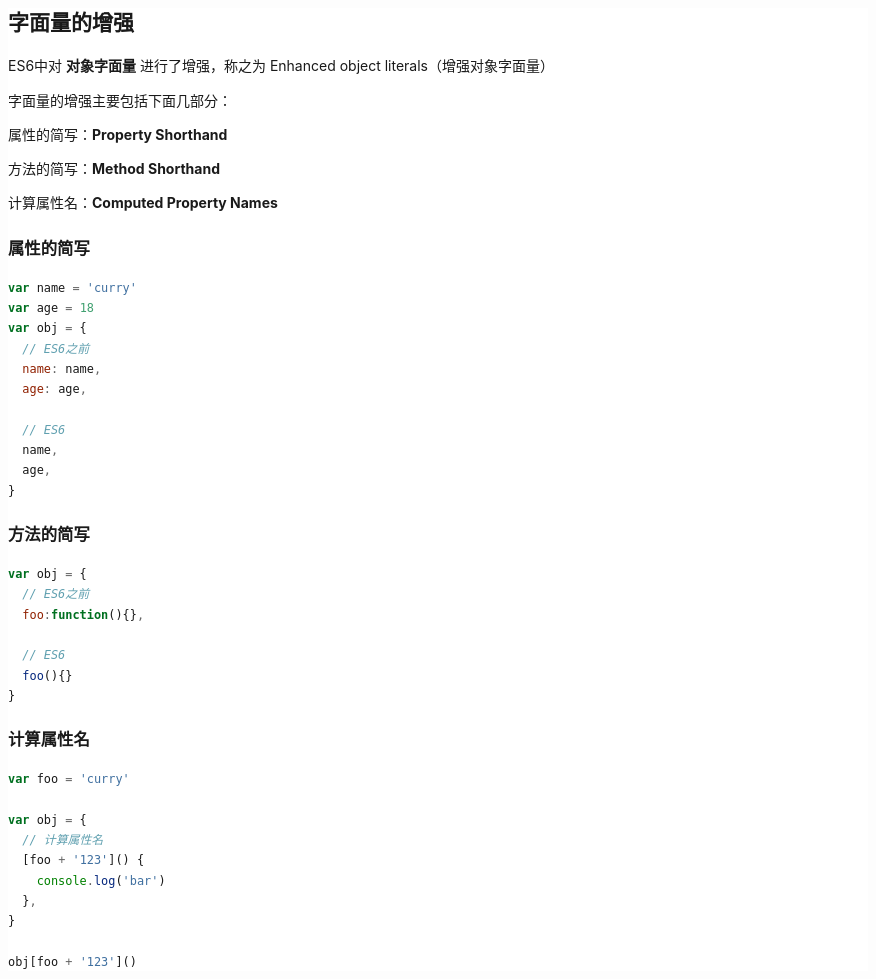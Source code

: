 ## 字面量的增强

ES6中对 **对象字面量** 进行了增强，称之为 Enhanced object literals（增强对象字面量）

字面量的增强主要包括下面几部分：

属性的简写：**Property Shorthand**

方法的简写：**Method Shorthand**

计算属性名：**Computed Property Names**

### 属性的简写

```js
var name = 'curry'
var age = 18
var obj = {
  // ES6之前
  name: name,
  age: age,
  
  // ES6
  name,
  age,
}
```

### 方法的简写

```js
var obj = {
  // ES6之前
  foo:function(){},
  
  // ES6
  foo(){}
}
```

### 计算属性名

```js
var foo = 'curry'

var obj = {
  // 计算属性名
  [foo + '123']() {
    console.log('bar')
  },
}

obj[foo + '123']()
```
